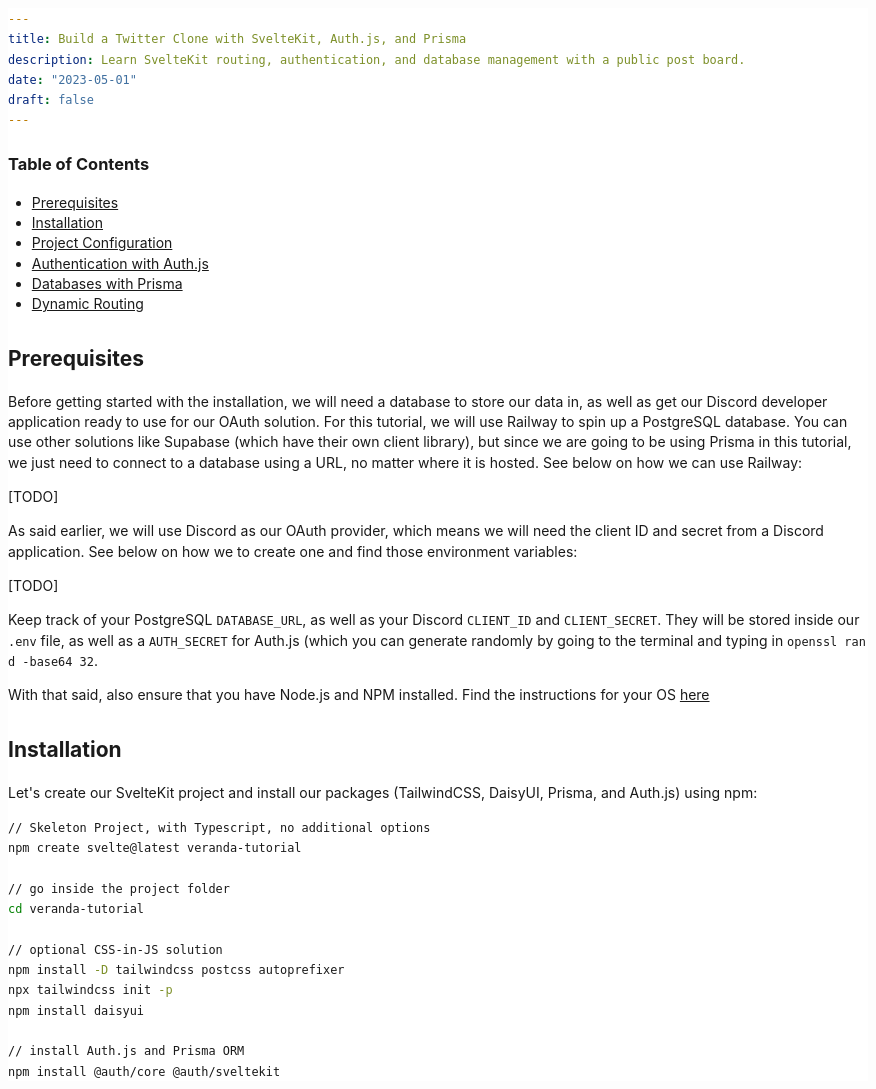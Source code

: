 ```yaml
---
title: Build a Twitter Clone with SvelteKit, Auth.js, and Prisma
description: Learn SvelteKit routing, authentication, and database management with a public post board.
date: "2023-05-01"
draft: false 
---
```


### Table of Contents
- [Prerequisites](#Prerequisites)
- [Installation](#Installation)
- [Project Configuration](#Configuration)
- [Authentication with Auth.js](#Authentication)
- [Databases with Prisma](#Databases) 
- [Dynamic Routing](#Dynamic-Routing) 

## Prerequisites <a name="Prerequisites"></a> 

Before getting started with the installation, we will need a database to store our data in, as well as get our Discord developer 
application ready to use for our OAuth solution. For this tutorial, we will use Railway to spin up a PostgreSQL database. 
You can use other solutions like Supabase (which have their own client library), but since we are going to be using Prisma in this 
tutorial, we just need to connect to a database using a URL, no matter where it is hosted. See below on how we can use Railway:

[TODO]

As said earlier, we will use Discord as our OAuth provider, which means we will need the client ID and secret from a Discord 
application. See below on how we to create one and find those environment variables:

[TODO]

Keep track of your PostgreSQL `DATABASE_URL`, as well as your Discord `CLIENT_ID` and `CLIENT_SECRET`. They will be stored inside 
our `.env` file, as well as a `AUTH_SECRET` for Auth.js (which you can generate randomly by going to the terminal and typing in
`openssl rand -base64 32`.

With that said, also ensure that you have Node.js and NPM installed. Find the instructions for your OS 
[here](https://docs.npmjs.com/downloading-and-installing-node-js-and-npm)

## Installation <a name="Installation"></a> 

Let's create our SvelteKit project and install our packages (TailwindCSS, DaisyUI, Prisma, and Auth.js) using npm:

```bash
// Skeleton Project, with Typescript, no additional options
npm create svelte@latest veranda-tutorial 

// go inside the project folder
cd veranda-tutorial

// optional CSS-in-JS solution
npm install -D tailwindcss postcss autoprefixer
npx tailwindcss init -p
npm install daisyui 

// install Auth.js and Prisma ORM
npm install @auth/core @auth/sveltekit
```